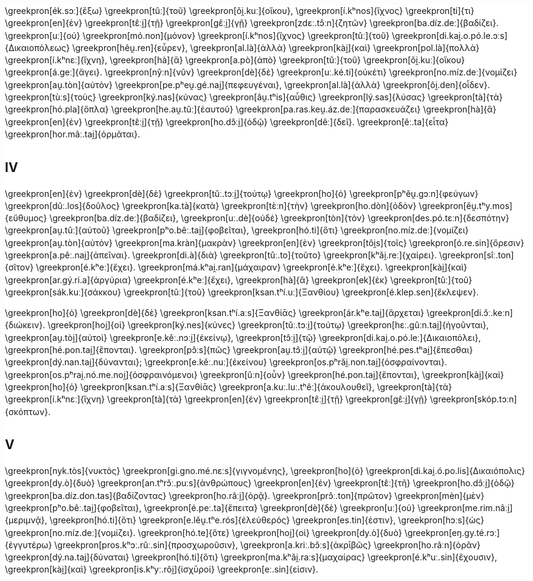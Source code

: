 \greekpron[ék.sɔː]{ἔξω} \greekpron[tûː]{τοῦ} \greekpron[ǒi̯.kuː]{οἴκου}, \greekpron[í.kʰnos]{ἴχνος} \greekpron[ti]{τι} \greekpron[en]{ἐν} \greekpron[tɛ̂ːi̯]{τῇ} \greekpron[ɡɛ̂ːi̯]{γῇ} \greekpron[zdɛː.tɔ̂ːn]{ζητῶν} \greekpron[ba.díz.deː]{βαδίζει}. \greekpron[uː]{οὐ} \greekpron[mó.non]{μόνον} \greekpron[í.kʰnos]{ἴχνος} \greekpron[tûː]{τοῦ} \greekpron[di.kai̯.o.pó.le.ɔːs]{Δικαιοπόλεως} \greekpron[hêu̯.ren]{εὗρεν}, \greekpron[al.là]{ἀλλὰ} \greekpron[kài̯]{καὶ} \greekpron[pol.là]{πολλὰ} \greekpron[í.kʰnɛː]{ἴχνη}, \greekpron[hà]{ἃ} \greekpron[a.pò]{ἀπὸ} \greekpron[tûː]{τοῦ} \greekpron[ǒi̯.kuː]{οἴκου} \greekpron[á.ɡeː]{ἄγει}. \greekpron[nŷːn]{νῦν} \greekpron[dè]{δὲ} \greekpron[uː.ké.ti]{οὐκέτι} \greekpron[no.míz.deː]{νομίζει} \greekpron[au̯.tòn]{αὐτὸν} \greekpron[pe.pʰeu̯.ɡé.nai̯]{πεφευγέναι}, \greekpron[al.là]{ἀλλὰ} \greekpron[ôi̯.den]{οἶδεν}. \greekpron[tùːs]{τοὺς} \greekpron[ký.nas]{κύνας} \greekpron[âu̯.tʰis]{αὖθις} \greekpron[lý.sas]{λύσας} \greekpron[tà]{τὰ} \greekpron[hó.pla]{ὅπλα} \greekpron[he.au̯.tûː]{ἑαυτοῦ} \greekpron[pa.ras.keu̯.áz.deː]{παρασκευάζει} \greekpron[hà]{ἃ} \greekpron[en]{ἐν} \greekpron[tɛ̂ːi̯]{τῇ} \greekpron[ho.dɔ̂ːi̯]{ὁδῷ} \greekpron[dêː]{δεῖ}. \greekpron[êː.ta]{εἶτα} \greekpron[hor.mâː.tai̯]{ὁρμᾶται}.

## IV
\greekpron[en]{ἐν} \greekpron[dè]{δὲ} \greekpron[tǔː.tɔːi̯]{τούτῳ} \greekpron[ho]{ὁ} \greekpron[pʰěu̯.ɡɔːn]{φεύγων} \greekpron[dûː.los]{δοῦλος} \greekpron[ka.tà]{κατὰ} \greekpron[tɛ̀ːn]{τὴν} \greekpron[ho.dòn]{ὁδὸν} \greekpron[ěu̯.tʰy.mos]{εὔθυμος} \greekpron[ba.díz.deː]{βαδίζει}, \greekpron[uː.dè]{οὐδὲ} \greekpron[tòn]{τὸν} \greekpron[des.pó.tɛːn]{δεσπότην} \greekpron[au̯.tûː]{αὐτοῦ} \greekpron[pʰo.bêː.tai̯]{φοβεῖται}, \greekpron[hó.ti]{ὅτι} \greekpron[no.míz.deː]{νομίζει} \greekpron[au̯.tòn]{αὐτὸν} \greekpron[ma.kràn]{μακρὰν} \greekpron[en]{ἐν} \greekpron[tôi̯s]{τοῖς} \greekpron[ó.re.sin]{ὄρεσιν} \greekpron[a.pêː.nai̯]{ἀπεῖναι}. \greekpron[di.à]{διὰ} \greekpron[tûː.to]{τοῦτο} \greekpron[kʰǎi̯.reː]{χαίρει}. \greekpron[sîː.ton]{σῖτον} \greekpron[é.kʰeː]{ἔχει}. \greekpron[má.kʰai̯.ran]{μάχαιραν} \greekpron[é.kʰeː]{ἔχει}. \greekpron[kài̯]{καὶ} \greekpron[ar.ɡý.ri.a]{ἀργύρια} \greekpron[é.kʰeː]{ἔχει}, \greekpron[hà]{ἃ} \greekpron[ek]{ἐκ} \greekpron[tûː]{τοῦ} \greekpron[sák.kuː]{σάκκου} \greekpron[tûː]{τοῦ} \greekpron[ksan.tʰí.uː]{Ξανθίου} \greekpron[é.klep.sen]{ἔκλεψεν}.

\greekpron[ho]{ὁ} \greekpron[dè]{δὲ} \greekpron[ksan.tʰí.aːs]{Ξανθίᾱς} \greekpron[ár.kʰe.tai̯]{ἄρχεται} \greekpron[di.ɔ̌ː.keːn]{διώκειν}. \greekpron[hoi̯]{οἱ} \greekpron[ký.nes]{κύνες} \greekpron[tǔː.tɔːi̯]{τούτῳ} \greekpron[hɛː.ɡûːn.tai̯]{ἡγοῦνται}, \greekpron[au̯.tòi̯]{αὐτοὶ} \greekpron[e.kěː.nɔːi̯]{ἐκείνῳ}, \greekpron[tɔ̂ːi̯]{τῷ} \greekpron[di.kai̯.o.pó.leː]{Δικαιοπόλει}, \greekpron[hé.pon.tai̯]{ἕπονται}. \greekpron[pɔ̂ːs]{πῶς} \greekpron[au̯.tɔ̂ːi̯]{αὐτῷ} \greekpron[hé.pes.tʰai̯]{ἕπεσθαι} \greekpron[dý.nan.tai̯]{δύνανται}; \greekpron[e.kěː.nuː]{ἐκείνου} \greekpron[os.pʰrǎi̯.non.tai̯]{ὀσφραίνονται}. \greekpron[os.pʰrai̯.nó.me.noi̯]{ὀσφραινόμενοι} \greekpron[ûːn]{οὖν} \greekpron[hé.pon.tai̯]{ἕπονται}, \greekpron[kài̯]{καὶ} \greekpron[ho]{ὁ} \greekpron[ksan.tʰí.aːs]{Ξανθίᾱς} \greekpron[a.kuː.luː.tʰêː]{ἀκουλουθεῖ}, \greekpron[tà]{τὰ} \greekpron[í.kʰnɛː]{ἴχνη} \greekpron[tà]{τὰ} \greekpron[en]{ἐν} \greekpron[tɛ̂ːi̯]{τῇ} \greekpron[ɡɛ̂ːi̯]{γῇ} \greekpron[skóp.tɔːn]{σκόπτων}.

## V
\greekpron[nyk.tòs]{νυκτὸς} \greekpron[ɡi.ɡno.mé.nɛːs]{γιγνομένης}, \greekpron[ho]{ὁ} \greekpron[di.kai̯.ó.po.lis]{Δικαιόπολις} \greekpron[dy.ò]{δυὸ} \greekpron[an.tʰrɔ̌ː.puːs]{ἀνθρώπους} \greekpron[en]{ἐν} \greekpron[tɛ̂ː]{τῆ} \greekpron[ho.dɔ̂ːi̯]{ὁδῷ} \greekpron[ba.díz.don.tas]{βαδίζοντας} \greekpron[ho.râːi̯]{ὁρᾷ}. \greekpron[prɔ̂ː.ton]{πρῶτον} \greekpron[mèn]{μὲν} \greekpron[pʰo.bêː.tai̯]{φοβεῖται}, \greekpron[é.peː.ta]{ἔπειτα} \greekpron[dè]{δὲ} \greekpron[uː]{οὐ} \greekpron[me.rim.nâːi̯]{μεριμνᾷ}, \greekpron[hó.ti]{ὅτι} \greekpron[e.lěu̯.tʰe.rós]{ἐλεύθερός} \greekpron[es.tin]{ἐστιν}, \greekpron[hɔːs]{ὡς} \greekpron[no.míz.deː]{νομίζει}. \greekpron[hó.te]{ὅτε} \greekpron[hoi̯]{οἱ} \greekpron[dy.ò]{δυὸ} \greekpron[eŋ.ɡy.té.rɔː]{ἐγγυτέρω} \greekpron[pros.kʰɔː.rûː.sin]{προσχωροῦσιν}, \greekpron[a.kriː.bɔ̂ːs]{ἀκρῑβῶς} \greekpron[ho.râːn]{ὁρᾶν} \greekpron[dý.na.tai̯]{δύναται} \greekpron[hó.ti]{ὅτι} \greekpron[ma.kʰǎi̯.raːs]{μαχαίρας} \greekpron[é.kʰuː.sin]{ἔχουσιν}, \greekpron[kài̯]{καὶ} \greekpron[is.kʰyː.rǒi̯]{ἰσχῡροί} \greekpron[eː.sin]{εἰσιν}.
